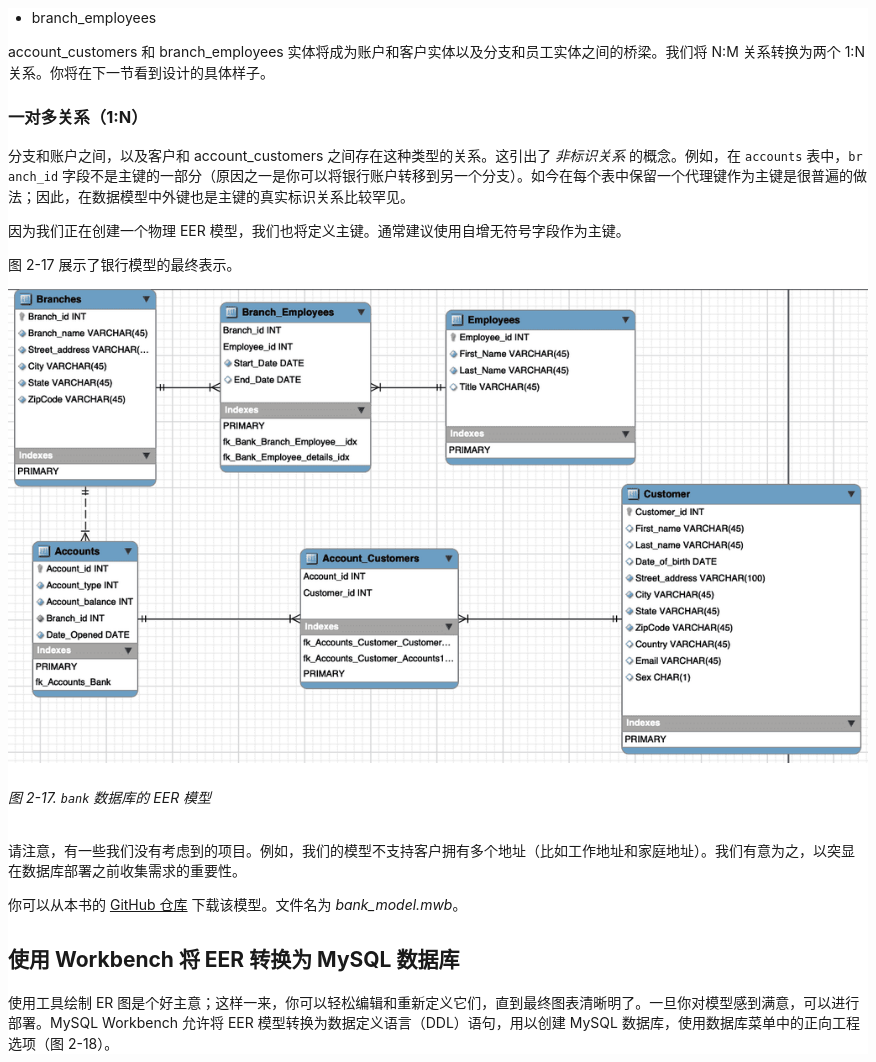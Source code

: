 +   branch_employees

account_customers 和 branch_employees 实体将成为账户和客户实体以及分支和员工实体之间的桥梁。我们将 N:M 关系转换为两个 1:N 关系。你将在下一节看到设计的具体样子。

### 一对多关系（1:N）

分支和账户之间，以及客户和 account_customers 之间存在这种类型的关系。这引出了 *非标识关系* 的概念。例如，在 `accounts` 表中，`branch_id` 字段不是主键的一部分（原因之一是你可以将银行账户转移到另一个分支）。如今在每个表中保留一个代理键作为主键是很普遍的做法；因此，在数据模型中外键也是主键的真实标识关系比较罕见。

因为我们正在创建一个物理 EER 模型，我们也将定义主键。通常建议使用自增无符号字段作为主键。

图 2-17 展示了银行模型的最终表示。

![lm2e 0217](img/lm2e_0217.png)

###### 图 2-17\. `bank` 数据库的 EER 模型

请注意，有一些我们没有考虑到的项目。例如，我们的模型不支持客户拥有多个地址（比如工作地址和家庭地址）。我们有意为之，以突显在数据库部署之前收集需求的重要性。

你可以从本书的 [GitHub 仓库](https://oreil.ly/FJm12) 下载该模型。文件名为 *bank_model.mwb*。

## 使用 Workbench 将 EER 转换为 MySQL 数据库

使用工具绘制 ER 图是个好主意；这样一来，你可以轻松编辑和重新定义它们，直到最终图表清晰明了。一旦你对模型感到满意，可以进行部署。MySQL Workbench 允许将 EER 模型转换为数据定义语言（DDL）语句，用以创建 MySQL 数据库，使用数据库菜单中的正向工程选项（图 2-18）。
